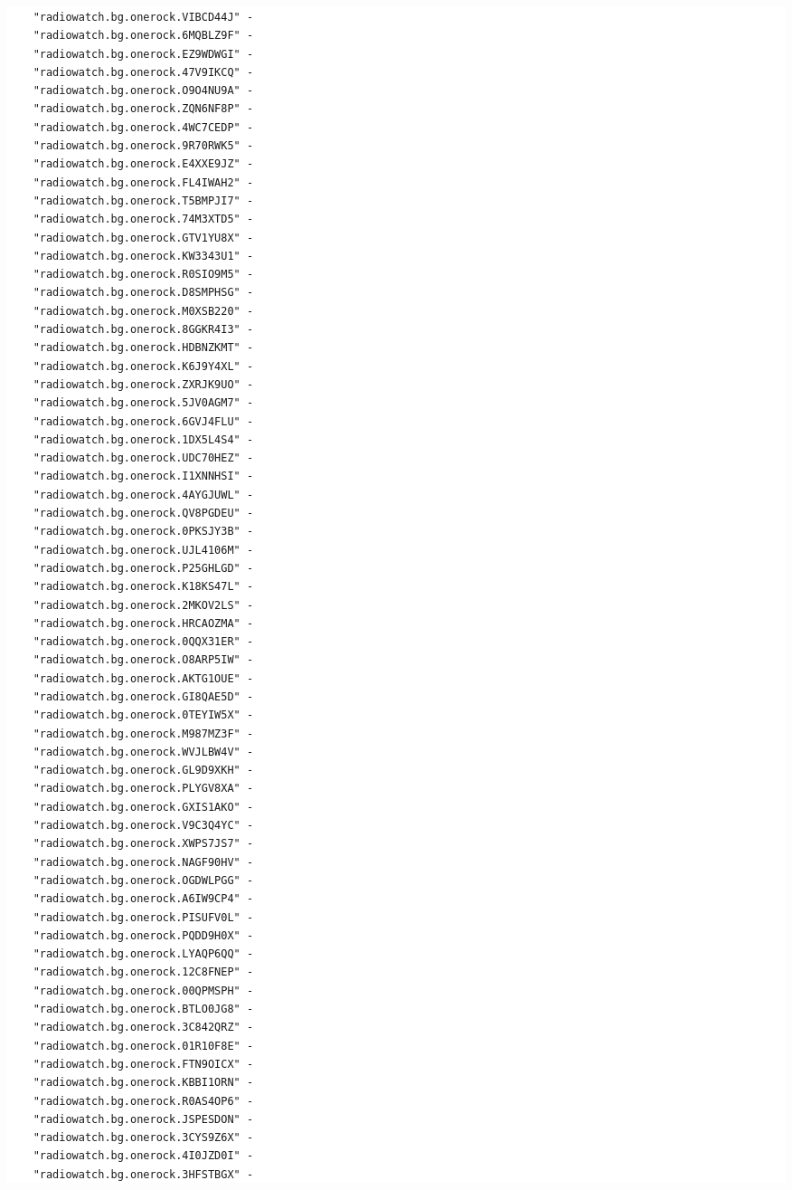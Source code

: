         "radiowatch.bg.onerock.VIBCD44J" - 
        "radiowatch.bg.onerock.6MQBLZ9F" - 
        "radiowatch.bg.onerock.EZ9WDWGI" - 
        "radiowatch.bg.onerock.47V9IKCQ" - 
        "radiowatch.bg.onerock.O9O4NU9A" - 
        "radiowatch.bg.onerock.ZQN6NF8P" - 
        "radiowatch.bg.onerock.4WC7CEDP" - 
        "radiowatch.bg.onerock.9R70RWK5" - 
        "radiowatch.bg.onerock.E4XXE9JZ" - 
        "radiowatch.bg.onerock.FL4IWAH2" - 
        "radiowatch.bg.onerock.T5BMPJI7" - 
        "radiowatch.bg.onerock.74M3XTD5" - 
        "radiowatch.bg.onerock.GTV1YU8X" - 
        "radiowatch.bg.onerock.KW3343U1" - 
        "radiowatch.bg.onerock.R0SIO9M5" - 
        "radiowatch.bg.onerock.D8SMPHSG" - 
        "radiowatch.bg.onerock.M0XSB220" - 
        "radiowatch.bg.onerock.8GGKR4I3" - 
        "radiowatch.bg.onerock.HDBNZKMT" - 
        "radiowatch.bg.onerock.K6J9Y4XL" - 
        "radiowatch.bg.onerock.ZXRJK9UO" - 
        "radiowatch.bg.onerock.5JV0AGM7" - 
        "radiowatch.bg.onerock.6GVJ4FLU" - 
        "radiowatch.bg.onerock.1DX5L4S4" - 
        "radiowatch.bg.onerock.UDC70HEZ" - 
        "radiowatch.bg.onerock.I1XNNHSI" - 
        "radiowatch.bg.onerock.4AYGJUWL" - 
        "radiowatch.bg.onerock.QV8PGDEU" - 
        "radiowatch.bg.onerock.0PKSJY3B" - 
        "radiowatch.bg.onerock.UJL4106M" - 
        "radiowatch.bg.onerock.P25GHLGD" - 
        "radiowatch.bg.onerock.K18KS47L" - 
        "radiowatch.bg.onerock.2MKOV2LS" - 
        "radiowatch.bg.onerock.HRCAOZMA" - 
        "radiowatch.bg.onerock.0QQX31ER" - 
        "radiowatch.bg.onerock.O8ARP5IW" - 
        "radiowatch.bg.onerock.AKTG1OUE" - 
        "radiowatch.bg.onerock.GI8QAE5D" - 
        "radiowatch.bg.onerock.0TEYIW5X" - 
        "radiowatch.bg.onerock.M987MZ3F" - 
        "radiowatch.bg.onerock.WVJLBW4V" - 
        "radiowatch.bg.onerock.GL9D9XKH" - 
        "radiowatch.bg.onerock.PLYGV8XA" - 
        "radiowatch.bg.onerock.GXIS1AKO" - 
        "radiowatch.bg.onerock.V9C3Q4YC" - 
        "radiowatch.bg.onerock.XWPS7JS7" - 
        "radiowatch.bg.onerock.NAGF90HV" - 
        "radiowatch.bg.onerock.OGDWLPGG" - 
        "radiowatch.bg.onerock.A6IW9CP4" - 
        "radiowatch.bg.onerock.PISUFV0L" - 
        "radiowatch.bg.onerock.PQDD9H0X" - 
        "radiowatch.bg.onerock.LYAQP6QQ" - 
        "radiowatch.bg.onerock.12C8FNEP" - 
        "radiowatch.bg.onerock.00QPMSPH" - 
        "radiowatch.bg.onerock.BTLO0JG8" - 
        "radiowatch.bg.onerock.3C842QRZ" - 
        "radiowatch.bg.onerock.01R10F8E" - 
        "radiowatch.bg.onerock.FTN9OICX" - 
        "radiowatch.bg.onerock.KBBI1ORN" - 
        "radiowatch.bg.onerock.R0AS4OP6" - 
        "radiowatch.bg.onerock.JSPESDON" - 
        "radiowatch.bg.onerock.3CYS9Z6X" - 
        "radiowatch.bg.onerock.4I0JZD0I" - 
        "radiowatch.bg.onerock.3HFSTBGX" - 